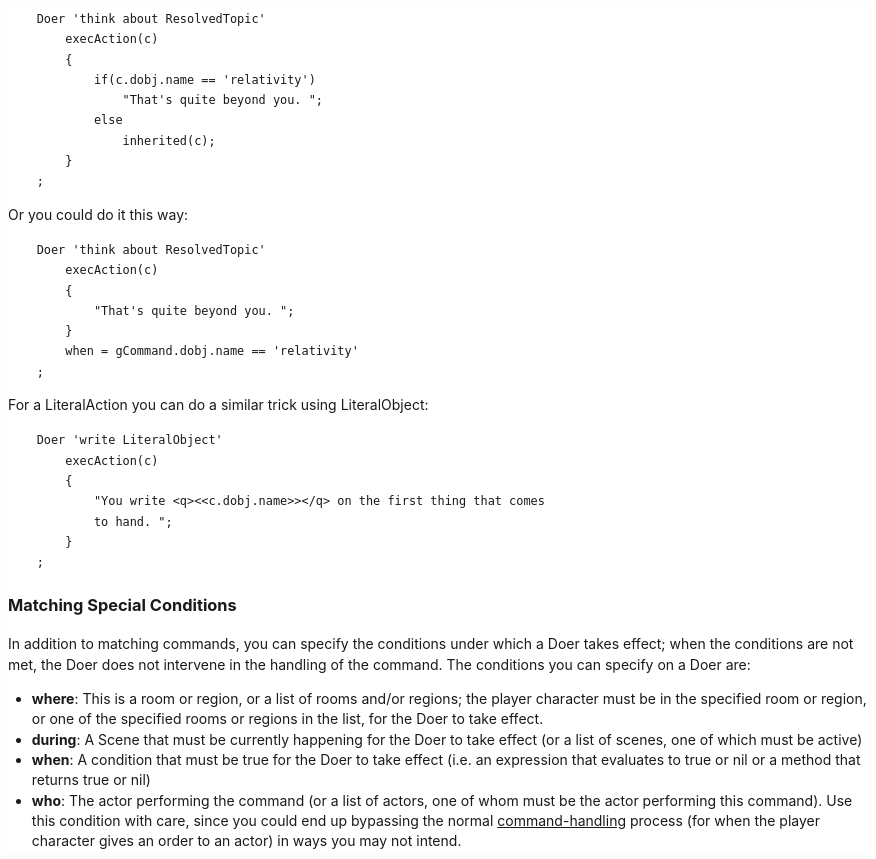```
    Doer 'think about ResolvedTopic'
        execAction(c)
        {
            if(c.dobj.name == 'relativity')
                "That's quite beyond you. ";
            else
                inherited(c);
        }    
    ;
```

Or you could do it this way:

```
    Doer 'think about ResolvedTopic'
        execAction(c)
        {
            "That's quite beyond you. ";
        }
        when = gCommand.dobj.name == 'relativity'
    ;
```

For a LiteralAction you can do a similar trick using
<span id="literalobj_idx">LiteralObject</span>:

```
    Doer 'write LiteralObject'
        execAction(c)
        {
            "You write <q><<c.dobj.name>></q> on the first thing that comes
            to hand. ";
        }
    ;
```

  
<span id="matching"></span>

### Matching Special Conditions

In addition to matching commands, you can specify the conditions under
which a Doer takes effect; when the conditions are not met, the Doer
does not intervene in the handling of the command. The conditions you
can specify on a Doer are:

- **where**: This is a room or region, or a list of rooms and/or
  regions; the player character must be in the specified room or region,
  or one of the specified rooms or regions in the list, for the Doer to
  take effect.
- **during**: A Scene that must be currently happening for the Doer to
  take effect (or a list of scenes, one of which must be active)
- **when**: A condition that must be true for the Doer to take effect
  (i.e. an expression that evaluates to true or nil or a method that
  returns true or nil)
- **who**: The actor performing the command (or a list of actors, one of
  whom must be the actor performing this command). Use this condition
  with care, since you could end up bypassing the normal
  [command-handling](orders.html) process (for when the player character
  gives an order to an actor) in ways you may not intend.
